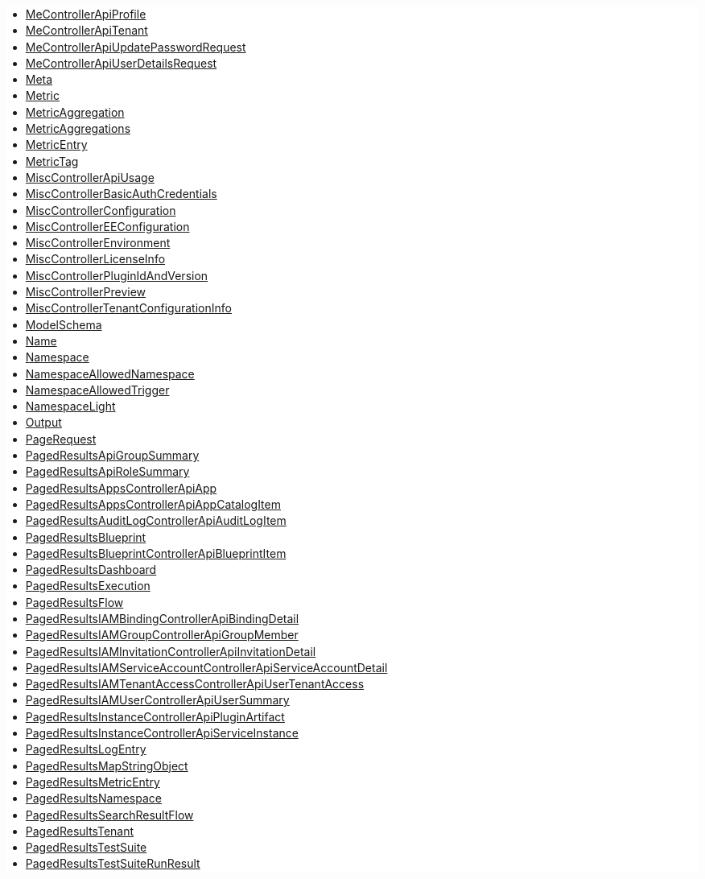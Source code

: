  - [MeControllerApiProfile](docs/MeControllerApiProfile.md)
 - [MeControllerApiTenant](docs/MeControllerApiTenant.md)
 - [MeControllerApiUpdatePasswordRequest](docs/MeControllerApiUpdatePasswordRequest.md)
 - [MeControllerApiUserDetailsRequest](docs/MeControllerApiUserDetailsRequest.md)
 - [Meta](docs/Meta.md)
 - [Metric](docs/Metric.md)
 - [MetricAggregation](docs/MetricAggregation.md)
 - [MetricAggregations](docs/MetricAggregations.md)
 - [MetricEntry](docs/MetricEntry.md)
 - [MetricTag](docs/MetricTag.md)
 - [MiscControllerApiUsage](docs/MiscControllerApiUsage.md)
 - [MiscControllerBasicAuthCredentials](docs/MiscControllerBasicAuthCredentials.md)
 - [MiscControllerConfiguration](docs/MiscControllerConfiguration.md)
 - [MiscControllerEEConfiguration](docs/MiscControllerEEConfiguration.md)
 - [MiscControllerEnvironment](docs/MiscControllerEnvironment.md)
 - [MiscControllerLicenseInfo](docs/MiscControllerLicenseInfo.md)
 - [MiscControllerPluginIdAndVersion](docs/MiscControllerPluginIdAndVersion.md)
 - [MiscControllerPreview](docs/MiscControllerPreview.md)
 - [MiscControllerTenantConfigurationInfo](docs/MiscControllerTenantConfigurationInfo.md)
 - [ModelSchema](docs/ModelSchema.md)
 - [Name](docs/Name.md)
 - [Namespace](docs/Namespace.md)
 - [NamespaceAllowedNamespace](docs/NamespaceAllowedNamespace.md)
 - [NamespaceAllowedTrigger](docs/NamespaceAllowedTrigger.md)
 - [NamespaceLight](docs/NamespaceLight.md)
 - [Output](docs/Output.md)
 - [PageRequest](docs/PageRequest.md)
 - [PagedResultsApiGroupSummary](docs/PagedResultsApiGroupSummary.md)
 - [PagedResultsApiRoleSummary](docs/PagedResultsApiRoleSummary.md)
 - [PagedResultsAppsControllerApiApp](docs/PagedResultsAppsControllerApiApp.md)
 - [PagedResultsAppsControllerApiAppCatalogItem](docs/PagedResultsAppsControllerApiAppCatalogItem.md)
 - [PagedResultsAuditLogControllerApiAuditLogItem](docs/PagedResultsAuditLogControllerApiAuditLogItem.md)
 - [PagedResultsBlueprint](docs/PagedResultsBlueprint.md)
 - [PagedResultsBlueprintControllerApiBlueprintItem](docs/PagedResultsBlueprintControllerApiBlueprintItem.md)
 - [PagedResultsDashboard](docs/PagedResultsDashboard.md)
 - [PagedResultsExecution](docs/PagedResultsExecution.md)
 - [PagedResultsFlow](docs/PagedResultsFlow.md)
 - [PagedResultsIAMBindingControllerApiBindingDetail](docs/PagedResultsIAMBindingControllerApiBindingDetail.md)
 - [PagedResultsIAMGroupControllerApiGroupMember](docs/PagedResultsIAMGroupControllerApiGroupMember.md)
 - [PagedResultsIAMInvitationControllerApiInvitationDetail](docs/PagedResultsIAMInvitationControllerApiInvitationDetail.md)
 - [PagedResultsIAMServiceAccountControllerApiServiceAccountDetail](docs/PagedResultsIAMServiceAccountControllerApiServiceAccountDetail.md)
 - [PagedResultsIAMTenantAccessControllerApiUserTenantAccess](docs/PagedResultsIAMTenantAccessControllerApiUserTenantAccess.md)
 - [PagedResultsIAMUserControllerApiUserSummary](docs/PagedResultsIAMUserControllerApiUserSummary.md)
 - [PagedResultsInstanceControllerApiPluginArtifact](docs/PagedResultsInstanceControllerApiPluginArtifact.md)
 - [PagedResultsInstanceControllerApiServiceInstance](docs/PagedResultsInstanceControllerApiServiceInstance.md)
 - [PagedResultsLogEntry](docs/PagedResultsLogEntry.md)
 - [PagedResultsMapStringObject](docs/PagedResultsMapStringObject.md)
 - [PagedResultsMetricEntry](docs/PagedResultsMetricEntry.md)
 - [PagedResultsNamespace](docs/PagedResultsNamespace.md)
 - [PagedResultsSearchResultFlow](docs/PagedResultsSearchResultFlow.md)
 - [PagedResultsTenant](docs/PagedResultsTenant.md)
 - [PagedResultsTestSuite](docs/PagedResultsTestSuite.md)
 - [PagedResultsTestSuiteRunResult](docs/PagedResultsTestSuiteRunResult.md)